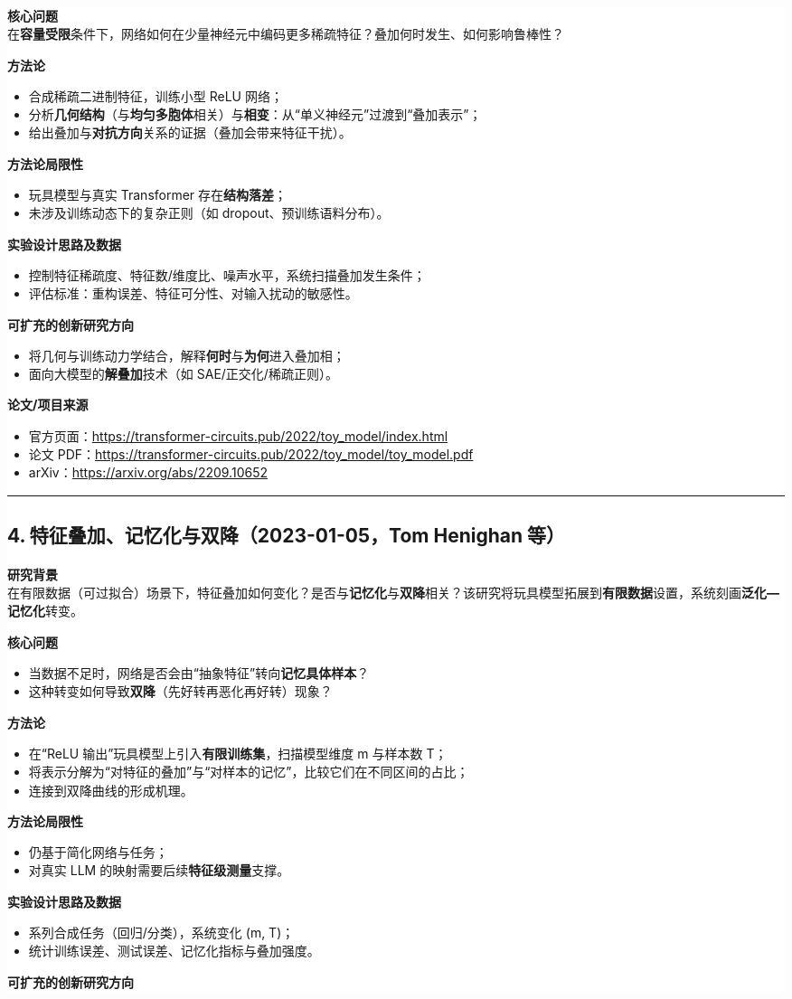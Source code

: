 **核心问题**  
在**容量受限**条件下，网络如何在少量神经元中编码更多稀疏特征？叠加何时发生、如何影响鲁棒性？

**方法论**

- 合成稀疏二进制特征，训练小型 ReLU 网络；
- 分析**几何结构**（与**均匀多胞体**相关）与**相变**：从“单义神经元”过渡到“叠加表示”；
- 给出叠加与**对抗方向**关系的证据（叠加会带来特征干扰）。

**方法论局限性**

- 玩具模型与真实 Transformer 存在**结构落差**；
- 未涉及训练动态下的复杂正则（如 dropout、预训练语料分布）。

**实验设计思路及数据**

- 控制特征稀疏度、特征数/维度比、噪声水平，系统扫描叠加发生条件；
- 评估标准：重构误差、特征可分性、对输入扰动的敏感性。

**可扩充的创新研究方向**

- 将几何与训练动力学结合，解释**何时**与**为何**进入叠加相；
- 面向大模型的**解叠加**技术（如 SAE/正交化/稀疏正则）。

**论文/项目来源**

- 官方页面：<https://transformer-circuits.pub/2022/toy_model/index.html>
- 论文 PDF：<https://transformer-circuits.pub/2022/toy_model/toy_model.pdf>
- arXiv：<https://arxiv.org/abs/2209.10652>

---

## 4. 特征叠加、记忆化与双降（2023-01-05，Tom Henighan 等）

**研究背景**  
在有限数据（可过拟合）场景下，特征叠加如何变化？是否与**记忆化**与**双降**相关？该研究将玩具模型拓展到**有限数据**设置，系统刻画**泛化—记忆化**转变。

**核心问题**

- 当数据不足时，网络是否会由“抽象特征”转向**记忆具体样本**？
- 这种转变如何导致**双降**（先好转再恶化再好转）现象？

**方法论**

- 在“ReLU 输出”玩具模型上引入**有限训练集**，扫描模型维度 m 与样本数 T；
- 将表示分解为“对特征的叠加”与“对样本的记忆”，比较它们在不同区间的占比；
- 连接到双降曲线的形成机理。

**方法论局限性**

- 仍基于简化网络与任务；
- 对真实 LLM 的映射需要后续**特征级测量**支撑。

**实验设计思路及数据**

- 系列合成任务（回归/分类），系统变化 (m, T)；
- 统计训练误差、测试误差、记忆化指标与叠加强度。

**可扩充的创新研究方向**
